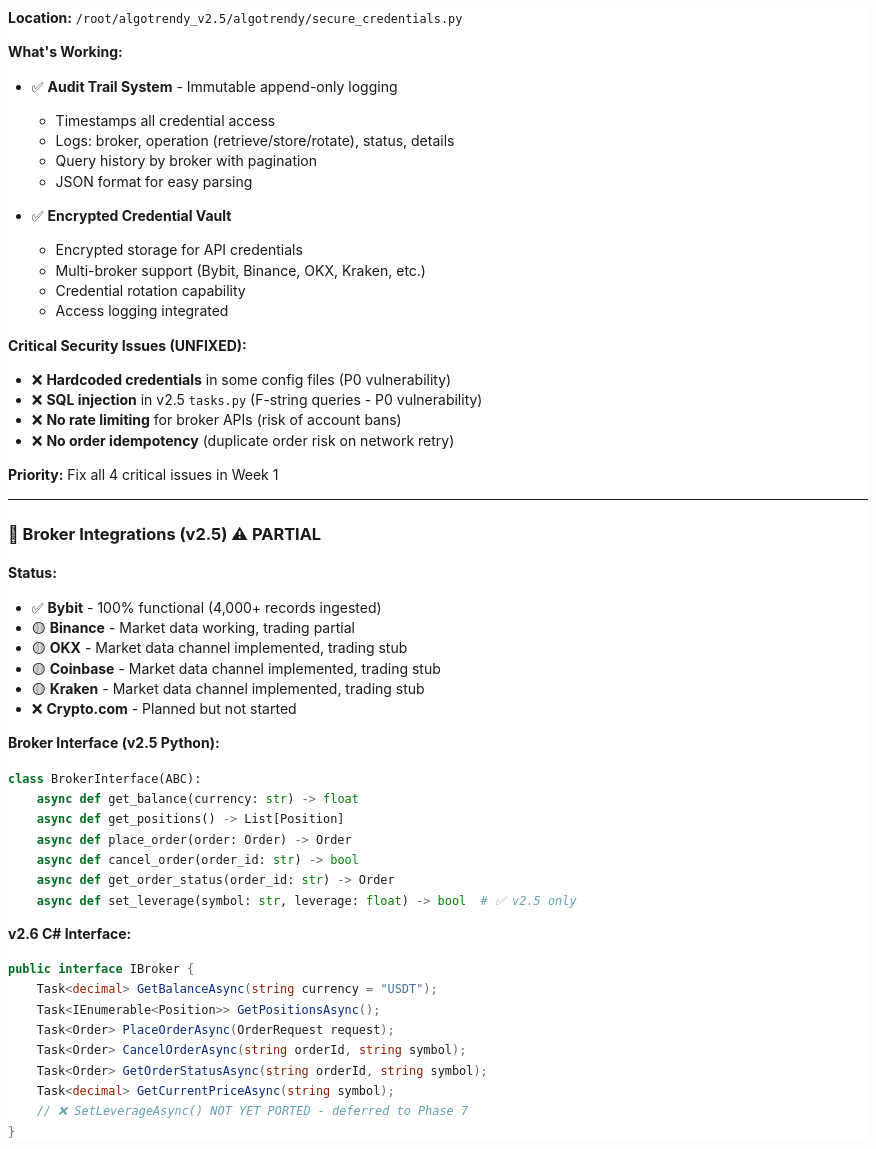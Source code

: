 **Location:** `/root/algotrendy_v2.5/algotrendy/secure_credentials.py`

**What's Working:**
- ✅ **Audit Trail System** - Immutable append-only logging
  - Timestamps all credential access
  - Logs: broker, operation (retrieve/store/rotate), status, details
  - Query history by broker with pagination
  - JSON format for easy parsing

- ✅ **Encrypted Credential Vault**
  - Encrypted storage for API credentials
  - Multi-broker support (Bybit, Binance, OKX, Kraken, etc.)
  - Credential rotation capability
  - Access logging integrated

**Critical Security Issues (UNFIXED):**
- ❌ **Hardcoded credentials** in some config files (P0 vulnerability)
- ❌ **SQL injection** in v2.5 `tasks.py` (F-string queries - P0 vulnerability)
- ❌ **No rate limiting** for broker APIs (risk of account bans)
- ❌ **No order idempotency** (duplicate order risk on network retry)

**Priority:** Fix all 4 critical issues in Week 1

---

### 🔌 Broker Integrations (v2.5) ⚠️ PARTIAL

**Status:**
- ✅ **Bybit** - 100% functional (4,000+ records ingested)
- 🟡 **Binance** - Market data working, trading partial
- 🟡 **OKX** - Market data channel implemented, trading stub
- 🟡 **Coinbase** - Market data channel implemented, trading stub
- 🟡 **Kraken** - Market data channel implemented, trading stub
- ❌ **Crypto.com** - Planned but not started

**Broker Interface (v2.5 Python):**
```python
class BrokerInterface(ABC):
    async def get_balance(currency: str) -> float
    async def get_positions() -> List[Position]
    async def place_order(order: Order) -> Order
    async def cancel_order(order_id: str) -> bool
    async def get_order_status(order_id: str) -> Order
    async def set_leverage(symbol: str, leverage: float) -> bool  # ✅ v2.5 only
```

**v2.6 C# Interface:**
```csharp
public interface IBroker {
    Task<decimal> GetBalanceAsync(string currency = "USDT");
    Task<IEnumerable<Position>> GetPositionsAsync();
    Task<Order> PlaceOrderAsync(OrderRequest request);
    Task<Order> CancelOrderAsync(string orderId, string symbol);
    Task<Order> GetOrderStatusAsync(string orderId, string symbol);
    Task<decimal> GetCurrentPriceAsync(string symbol);
    // ❌ SetLeverageAsync() NOT YET PORTED - deferred to Phase 7
}
```

